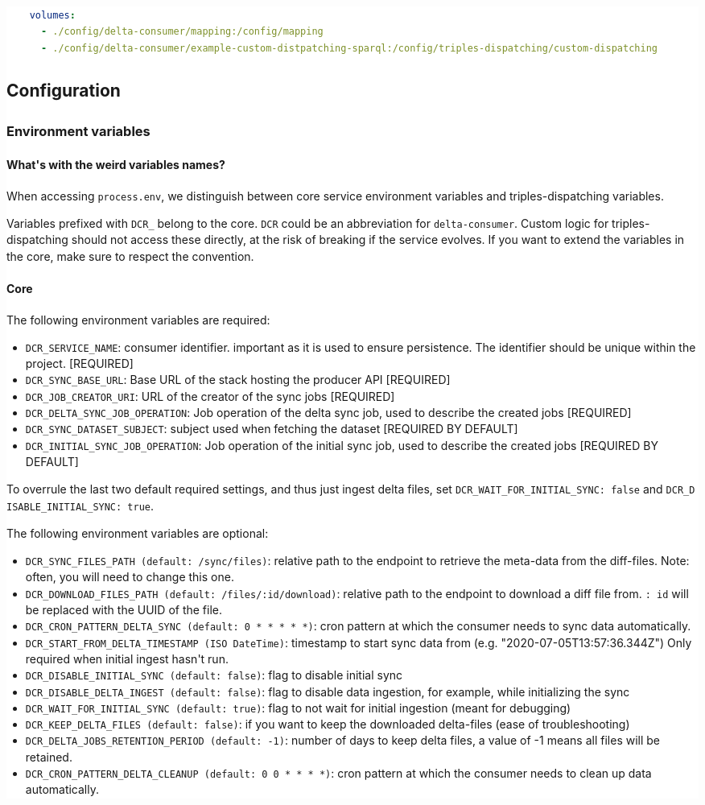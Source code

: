```yaml
    volumes:
      - ./config/delta-consumer/mapping:/config/mapping
      - ./config/delta-consumer/example-custom-distpatching-sparql:/config/triples-dispatching/custom-dispatching
```

## Configuration

### Environment variables

#### What's with the weird variables names?

When accessing `process.env`, we distinguish between core service environment variables and triples-dispatching variables.

Variables prefixed with `DCR_` belong to the core. `DCR` could be an abbreviation for `delta-consumer`.
Custom logic for triples-dispatching should not access these directly, at the risk of breaking if the service evolves.
If you want to extend the variables in the core, make sure to respect the convention.

#### Core

The following environment variables are required:

- `DCR_SERVICE_NAME`: consumer identifier. important as it is used to ensure persistence. The identifier should be unique within the project. [REQUIRED]
- `DCR_SYNC_BASE_URL`: Base URL of the stack hosting the producer API [REQUIRED]
- `DCR_JOB_CREATOR_URI`: URL of the creator of the sync jobs [REQUIRED]
- `DCR_DELTA_SYNC_JOB_OPERATION`: Job operation of the delta sync job, used to describe the created jobs [REQUIRED]
- `DCR_SYNC_DATASET_SUBJECT`: subject used when fetching the dataset [REQUIRED BY DEFAULT]
- `DCR_INITIAL_SYNC_JOB_OPERATION`: Job operation of the initial sync job, used to describe the created jobs [REQUIRED BY DEFAULT]

To overrule the last two default required settings, and thus just ingest delta files, set `DCR_WAIT_FOR_INITIAL_SYNC: false` and `DCR_DISABLE_INITIAL_SYNC: true`.

The following environment variables are optional:

- `DCR_SYNC_FILES_PATH (default: /sync/files)`: relative path to the endpoint to retrieve the meta-data from the diff-files. Note: often, you will need to change this one.
- `DCR_DOWNLOAD_FILES_PATH (default: /files/:id/download)`: relative path to the endpoint to download a diff file
  from. `: id` will be replaced with the UUID of the file.
- `DCR_CRON_PATTERN_DELTA_SYNC (default: 0 * * * * *)`: cron pattern at which the consumer needs to sync data automatically.
- `DCR_START_FROM_DELTA_TIMESTAMP (ISO DateTime)`: timestamp to start sync data from (e.g. "2020-07-05T13:57:36.344Z") Only required when initial ingest hasn't run.
- `DCR_DISABLE_INITIAL_SYNC (default: false)`: flag to disable initial sync
- `DCR_DISABLE_DELTA_INGEST (default: false)`: flag to disable data ingestion, for example, while initializing the sync
- `DCR_WAIT_FOR_INITIAL_SYNC (default: true)`: flag to not wait for initial ingestion (meant for debugging)
- `DCR_KEEP_DELTA_FILES (default: false)`: if you want to keep the downloaded delta-files (ease of troubleshooting)
- `DCR_DELTA_JOBS_RETENTION_PERIOD (default: -1)`: number of days to keep delta files, a value of -1 means all files will be retained.
- `DCR_CRON_PATTERN_DELTA_CLEANUP (default: 0 0 * * * *)`: cron pattern at which the consumer needs to clean up data automatically.
